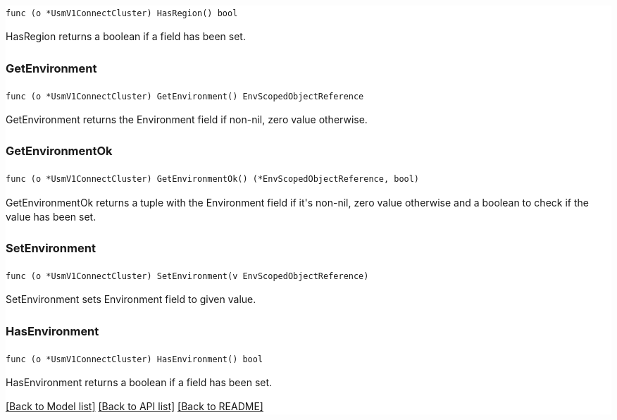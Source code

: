 `func (o *UsmV1ConnectCluster) HasRegion() bool`

HasRegion returns a boolean if a field has been set.

### GetEnvironment

`func (o *UsmV1ConnectCluster) GetEnvironment() EnvScopedObjectReference`

GetEnvironment returns the Environment field if non-nil, zero value otherwise.

### GetEnvironmentOk

`func (o *UsmV1ConnectCluster) GetEnvironmentOk() (*EnvScopedObjectReference, bool)`

GetEnvironmentOk returns a tuple with the Environment field if it's non-nil, zero value otherwise
and a boolean to check if the value has been set.

### SetEnvironment

`func (o *UsmV1ConnectCluster) SetEnvironment(v EnvScopedObjectReference)`

SetEnvironment sets Environment field to given value.

### HasEnvironment

`func (o *UsmV1ConnectCluster) HasEnvironment() bool`

HasEnvironment returns a boolean if a field has been set.


[[Back to Model list]](../README.md#documentation-for-models) [[Back to API list]](../README.md#documentation-for-api-endpoints) [[Back to README]](../README.md)


